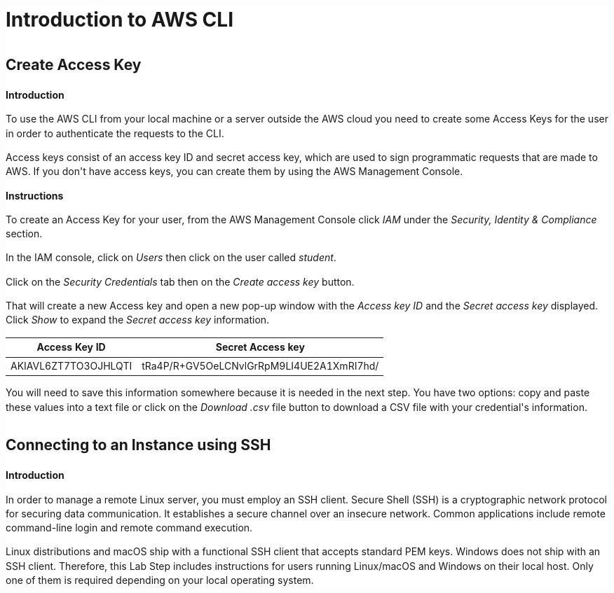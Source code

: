 # Introduction to AWS CLI

## Create Access Key

**Introduction**

To use the AWS CLI from your local machine or a server outside the AWS cloud you need to create some Access Keys for
the user in order to authenticate the requests to the CLI.

Access keys consist of an access key ID and secret access key, which are used to sign programmatic requests that are
made to AWS. If you don't have access keys, you can create them by using the AWS Management Console.

**Instructions**

To create an Access Key for your user, from the AWS Management Console click *IAM* under the *Security, Identity &
Compliance* section.

In the IAM console, click on *Users* then click on the user called *student*.

Click on the *Security Credentials* tab then on the *Create access key* button.

That will create a new Access key and open a new pop-up window with the *Access key ID* and the *Secret access key*
displayed. Click *Show*  to expand the *Secret access key* information.

| Access Key ID        | Secret Access key                        |
|----------------------|------------------------------------------|
| AKIAVL6ZT7TO3OJHLQTI | tRa4P/R+GV5OeLCNvlGrRpM9LI4UE2A1XmRI7hd/ |

You will need to save this information somewhere because it is needed in the next step. You have two options: copy
and paste these values into a text file or click on the *Download .csv* file button to download a CSV file with your
credential's information.

## Connecting to an Instance using SSH

**Introduction**

In order to manage a remote Linux server, you must employ an SSH client. Secure Shell (SSH) is a cryptographic
network protocol for securing data communication. It establishes a secure channel over an insecure network.
Common applications include remote command-line login and remote command execution.

Linux distributions and macOS ship with a functional SSH client that accepts standard PEM keys. Windows does not
ship with an SSH client. Therefore, this Lab Step includes instructions for users running Linux/macOS and Windows
on their local host. Only one of them is required depending on your local operating system.

